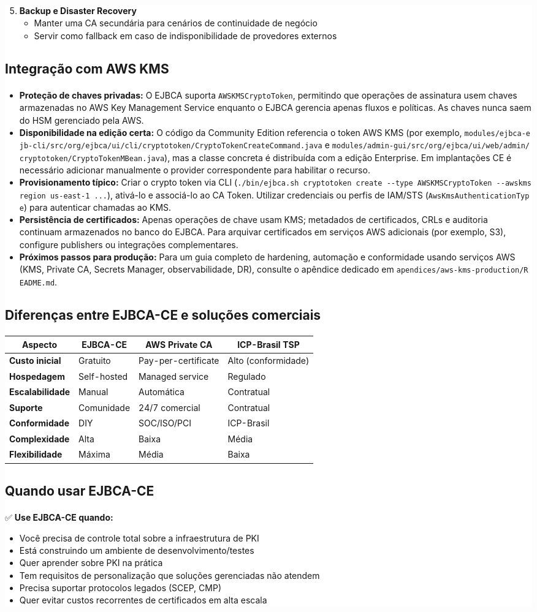 5. **Backup e Disaster Recovery**
   - Manter uma CA secundária para cenários de continuidade de negócio
   - Servir como fallback em caso de indisponibilidade de provedores externos

## Integração com AWS KMS

- **Proteção de chaves privadas:** O EJBCA suporta `AWSKMSCryptoToken`, permitindo que operações de assinatura usem chaves armazenadas no AWS Key Management Service enquanto o EJBCA gerencia apenas fluxos e políticas. As chaves nunca saem do HSM gerenciado pela AWS.
- **Disponibilidade na edição certa:** O código da Community Edition referencia o token AWS KMS (por exemplo, `modules/ejbca-ejb-cli/src/org/ejbca/ui/cli/cryptotoken/CryptoTokenCreateCommand.java` e `modules/admin-gui/src/org/ejbca/ui/web/admin/cryptotoken/CryptoTokenMBean.java`), mas a classe concreta é distribuída com a edição Enterprise. Em implantações CE é necessário adicionar manualmente o provider correspondente para habilitar o recurso.
- **Provisionamento típico:** Criar o crypto token via CLI (`./bin/ejbca.sh cryptotoken create --type AWSKMSCryptoToken --awskmsregion us-east-1 ...`), ativá-lo e associá-lo ao CA Token. Utilizar credenciais ou perfis de IAM/STS (`AwsKmsAuthenticationType`) para autenticar chamadas ao KMS.
- **Persistência de certificados:** Apenas operações de chave usam KMS; metadados de certificados, CRLs e auditoria continuam armazenados no banco do EJBCA. Para arquivar certificados em serviços AWS adicionais (por exemplo, S3), configure publishers ou integrações complementares.
- **Próximos passos para produção:** Para um guia completo de hardening, automação e conformidade usando serviços AWS (KMS, Private CA, Secrets Manager, observabilidade, DR), consulte o apêndice dedicado em `apendices/aws-kms-production/README.md`.

## Diferenças entre EJBCA-CE e soluções comerciais

| Aspecto | EJBCA-CE | AWS Private CA | ICP-Brasil TSP |
|---------|----------|----------------|----------------|
| **Custo inicial** | Gratuito | Pay-per-certificate | Alto (conformidade) |
| **Hospedagem** | Self-hosted | Managed service | Regulado |
| **Escalabilidade** | Manual | Automática | Contratual |
| **Suporte** | Comunidade | 24/7 comercial | Contratual |
| **Conformidade** | DIY | SOC/ISO/PCI | ICP-Brasil |
| **Complexidade** | Alta | Baixa | Média |
| **Flexibilidade** | Máxima | Média | Baixa |

## Quando usar EJBCA-CE

✅ **Use EJBCA-CE quando:**
- Você precisa de controle total sobre a infraestrutura de PKI
- Está construindo um ambiente de desenvolvimento/testes
- Quer aprender sobre PKI na prática
- Tem requisitos de personalização que soluções gerenciadas não atendem
- Precisa suportar protocolos legados (SCEP, CMP)
- Quer evitar custos recorrentes de certificados em alta escala

